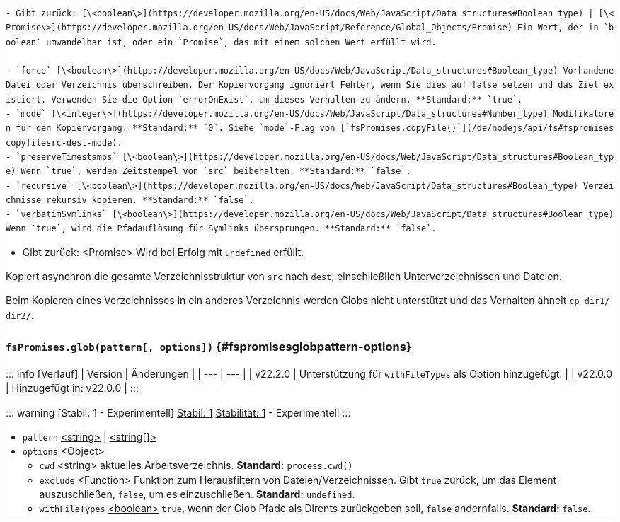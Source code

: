     - Gibt zurück: [\<boolean\>](https://developer.mozilla.org/en-US/docs/Web/JavaScript/Data_structures#Boolean_type) | [\<Promise\>](https://developer.mozilla.org/en-US/docs/Web/JavaScript/Reference/Global_Objects/Promise) Ein Wert, der in `boolean` umwandelbar ist, oder ein `Promise`, das mit einem solchen Wert erfüllt wird.

    - `force` [\<boolean\>](https://developer.mozilla.org/en-US/docs/Web/JavaScript/Data_structures#Boolean_type) Vorhandene Datei oder Verzeichnis überschreiben. Der Kopiervorgang ignoriert Fehler, wenn Sie dies auf false setzen und das Ziel existiert. Verwenden Sie die Option `errorOnExist`, um dieses Verhalten zu ändern. **Standard:** `true`.
    - `mode` [\<integer\>](https://developer.mozilla.org/en-US/docs/Web/JavaScript/Data_structures#Number_type) Modifikatoren für den Kopiervorgang. **Standard:** `0`. Siehe `mode`-Flag von [`fsPromises.copyFile()`](/de/nodejs/api/fs#fspromisescopyfilesrc-dest-mode).
    - `preserveTimestamps` [\<boolean\>](https://developer.mozilla.org/en-US/docs/Web/JavaScript/Data_structures#Boolean_type) Wenn `true`, werden Zeitstempel von `src` beibehalten. **Standard:** `false`.
    - `recursive` [\<boolean\>](https://developer.mozilla.org/en-US/docs/Web/JavaScript/Data_structures#Boolean_type) Verzeichnisse rekursiv kopieren. **Standard:** `false`.
    - `verbatimSymlinks` [\<boolean\>](https://developer.mozilla.org/en-US/docs/Web/JavaScript/Data_structures#Boolean_type) Wenn `true`, wird die Pfadauflösung für Symlinks übersprungen. **Standard:** `false`.

- Gibt zurück: [\<Promise\>](https://developer.mozilla.org/en-US/docs/Web/JavaScript/Reference/Global_Objects/Promise) Wird bei Erfolg mit `undefined` erfüllt.

Kopiert asynchron die gesamte Verzeichnisstruktur von `src` nach `dest`, einschließlich Unterverzeichnissen und Dateien.

Beim Kopieren eines Verzeichnisses in ein anderes Verzeichnis werden Globs nicht unterstützt und das Verhalten ähnelt `cp dir1/ dir2/`.


### `fsPromises.glob(pattern[, options])` {#fspromisesglobpattern-options}

::: info [Verlauf]
| Version | Änderungen |
| --- | --- |
| v22.2.0 | Unterstützung für `withFileTypes` als Option hinzugefügt. |
| v22.0.0 | Hinzugefügt in: v22.0.0 |
:::

::: warning [Stabil: 1 - Experimentell]
[Stabil: 1](/de/nodejs/api/documentation#stability-index) [Stabilität: 1](/de/nodejs/api/documentation#stability-index) - Experimentell
:::

- `pattern` [\<string\>](https://developer.mozilla.org/en-US/docs/Web/JavaScript/Data_structures#String_type) | [\<string[]\>](https://developer.mozilla.org/en-US/docs/Web/JavaScript/Data_structures#String_type)
- `options` [\<Object\>](https://developer.mozilla.org/en-US/docs/Web/JavaScript/Reference/Global_Objects/Object)
    - `cwd` [\<string\>](https://developer.mozilla.org/en-US/docs/Web/JavaScript/Data_structures#String_type) aktuelles Arbeitsverzeichnis. **Standard:** `process.cwd()`
    - `exclude` [\<Function\>](https://developer.mozilla.org/en-US/docs/Web/JavaScript/Reference/Global_Objects/Function) Funktion zum Herausfiltern von Dateien/Verzeichnissen. Gibt `true` zurück, um das Element auszuschließen, `false`, um es einzuschließen. **Standard:** `undefined`.
    - `withFileTypes` [\<boolean\>](https://developer.mozilla.org/en-US/docs/Web/JavaScript/Data_structures#Boolean_type) `true`, wenn der Glob Pfade als Dirents zurückgeben soll, `false` andernfalls. **Standard:** `false`.
  